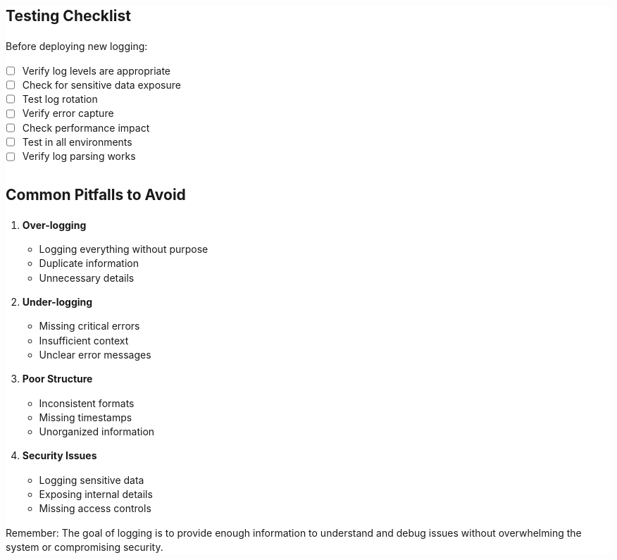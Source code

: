 ## Testing Checklist

Before deploying new logging:
- [ ] Verify log levels are appropriate
- [ ] Check for sensitive data exposure
- [ ] Test log rotation
- [ ] Verify error capture
- [ ] Check performance impact
- [ ] Test in all environments
- [ ] Verify log parsing works

## Common Pitfalls to Avoid

1. **Over-logging**
   - Logging everything without purpose
   - Duplicate information
   - Unnecessary details

2. **Under-logging**
   - Missing critical errors
   - Insufficient context
   - Unclear error messages

3. **Poor Structure**
   - Inconsistent formats
   - Missing timestamps
   - Unorganized information

4. **Security Issues**
   - Logging sensitive data
   - Exposing internal details
   - Missing access controls

Remember: The goal of logging is to provide enough information to understand and debug issues without overwhelming the system or compromising security.
